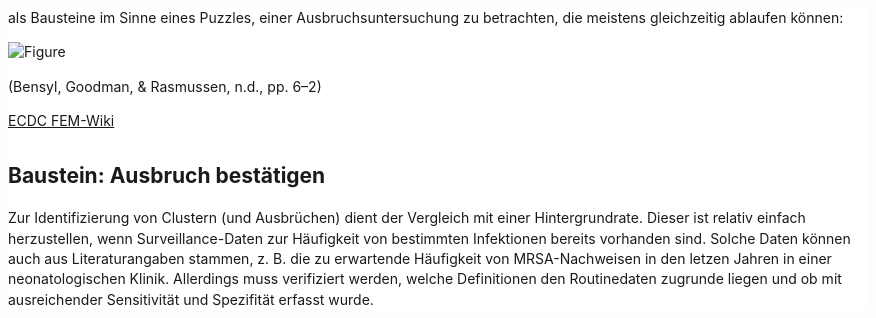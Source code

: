 </span><span class="approved-insertion" data-user="49" data-username="WalterJ" data-date="26371220">als
Bausteine
</span><span class="approved-insertion" data-user="20" data-username="ptinnemann" data-date="26371700">im
Sinne eines Puzzles,
</span><span class="approved-insertion" data-user="50" data-username="RosnerB" data-date="26371510">einer
Ausbruchsuntersuchung
</span><span class="approved-insertion" data-user="49" data-username="WalterJ" data-date="26371220">zu
betrachten, die
</span><span class="approved-insertion" data-user="20" data-username="ptinnemann" data-date="26371700">meistens</span><span class="approved-insertion" data-user="49" data-username="WalterJ" data-date="26371220">
gleichzeitig
ablaufen</span><span class="approved-insertion" data-user="49" data-username="WalterJ" data-date="26371230">
können</span><span class="approved-insertion" data-user="49" data-username="WalterJ" data-date="26371220">:</span>

![<span class="figure-cat-figure">Figure</span>](aa1660fb-fb64-4c0b-8b87-4345d1179583.jpg)

<span class="approved-insertion" data-user="52" data-username="BurckhardtF" data-date="26371700"><span class="citation">(Bensyl,
Goodman, & Rasmussen, n.d., pp.
6–2)</span></span>

[<span class="approved-insertion" data-user="52" data-username="BurckhardtF" data-date="26371700">ECDC
FEM-Wiki</span>](%20%20https://wiki.ecdc.europa.eu/fem/Pages/Outbreak%20investigations%2010%20steps,%2010%20pitfalls.aspx "  https://wiki.ecdc.europa.eu/fem/Pages/Outbreak investigations 10 steps, 10 pitfalls.aspx")

## **Baustein: Ausbruch bestätigen**

<span class="approved-insertion" data-user="49" data-username="WalterJ" data-date="26371570">Zur
Identifizierung von
Cluster</span><span class="approved-insertion" data-user="55" data-username="MatheP" data-date="26372690">n</span><span class="approved-insertion" data-user="49" data-username="WalterJ" data-date="26371570">
(und Ausbrüchen) dient der </span> Vergleich mit einer
<span class="approved-insertion" data-user="51" data-username="HallerS" data-date="26370170">Hintergrundrate</span><span class="approved-insertion" data-user="49" data-username="WalterJ" data-date="26371570">.
Dieser</span><span class="approved-insertion" data-user="51" data-username="HallerS" data-date="26370170">
</span>ist relativ einfach herzustellen, wenn Surveillance-Daten zur
Häufigkeit von bestimmten Infektionen bereits vorhanden sind.
<span class="approved-insertion" data-user="49" data-username="WalterJ" data-date="26371570">Solche</span>
Daten können auch aus Literaturangaben stammen, z. B. die zu erwartende
Häufigkeit von MRSA-Nachweisen in den letzen Jahren in einer
neonatologischen Klinik. Allerdings muss verifiziert werden, welche
Definitionen den Routinedaten zugrunde liegen und ob mit ausreichender
Sensitivität und Spezifität erfasst
<span class="approved-insertion" data-user="51" data-username="HallerS" data-date="26370200">wurde</span>.
